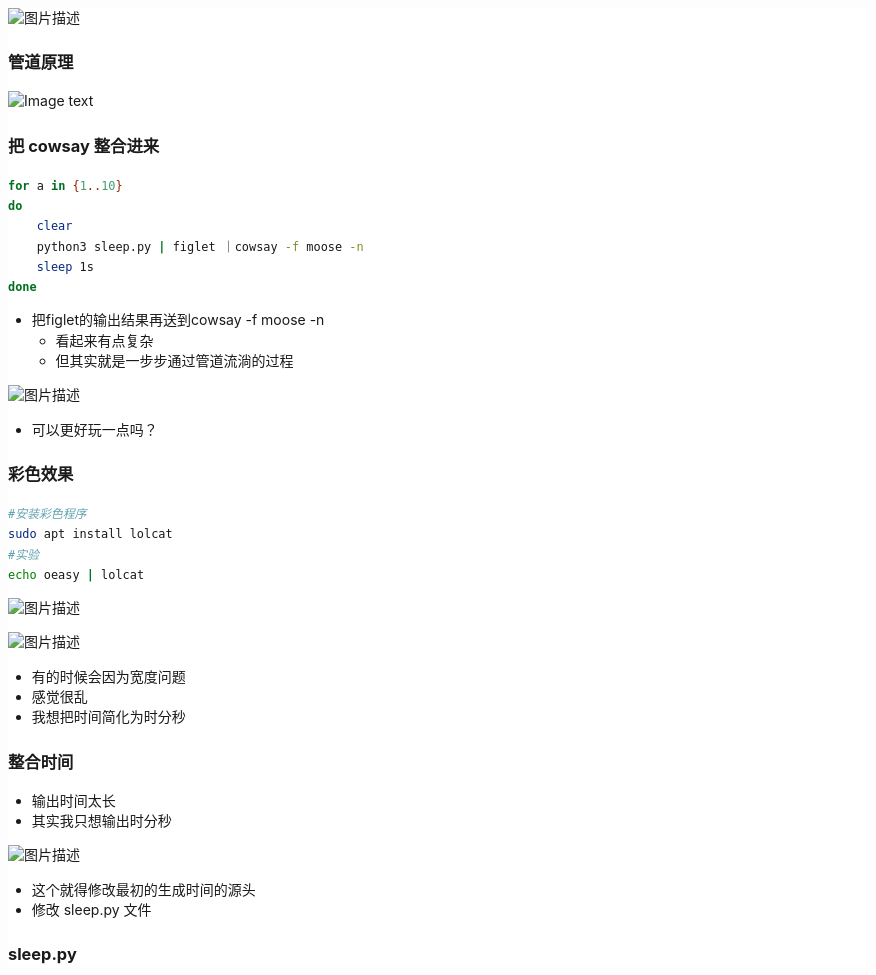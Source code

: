 ![图片描述](https://doc.shiyanlou.com/courses/uid1190679-20210306-1614993957714)

### 管道原理

![Image text](https://labfile.oss.aliyuncs.com/courses/2712/pipe.png)

### 把 cowsay 整合进来

```bash
for a in {1..10}
do
	clear
	python3 sleep.py | figlet ｜cowsay -f moose -n
	sleep 1s
done
```

- 把figlet的输出结果再送到cowsay -f moose -n
	- 看起来有点复杂
	- 但其实就是一步步通过管道流淌的过程

![图片描述](https://doc.shiyanlou.com/courses/uid1190679-20210306-1614994076733)

- 可以更好玩一点吗？

### 彩色效果

```bash
#安装彩色程序
sudo apt install lolcat
#实验
echo oeasy | lolcat
```

![图片描述](https://doc.shiyanlou.com/courses/uid1190679-20210812-1628752380278)

![图片描述](https://doc.shiyanlou.com/courses/uid1190679-20210812-1628752388506)

- 有的时候会因为宽度问题
- 感觉很乱
- 我想把时间简化为时分秒

### 整合时间

- 输出时间太长
- 其实我只想输出时分秒

![图片描述](https://doc.shiyanlou.com/courses/uid1190679-20210306-1614994224934)

- 这个就得修改最初的生成时间的源头
- 修改 sleep.py 文件

### sleep.py
